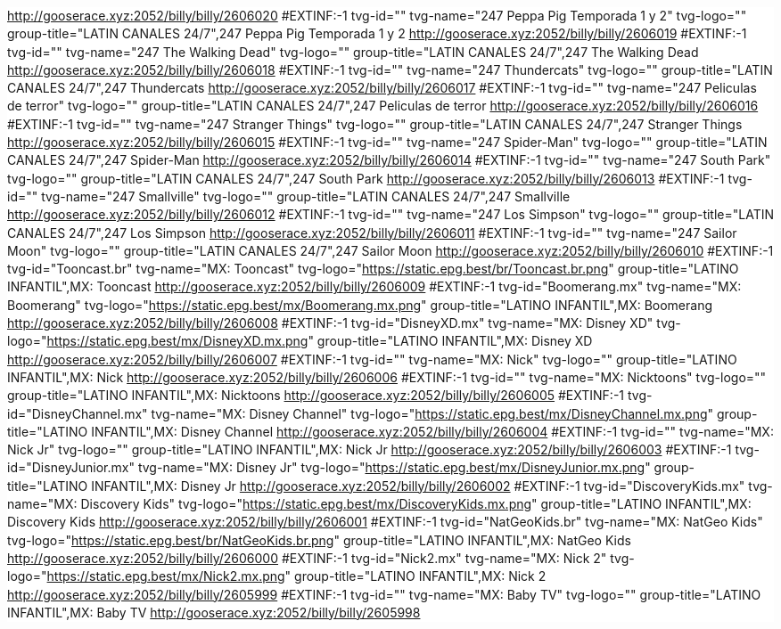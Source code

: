http://gooserace.xyz:2052/billy/billy/2606020
#EXTINF:-1 tvg-id="" tvg-name="247 Peppa Pig Temporada 1 y 2" tvg-logo="" group-title="LATIN CANALES 24/7",247 Peppa Pig Temporada 1 y 2
http://gooserace.xyz:2052/billy/billy/2606019
#EXTINF:-1 tvg-id="" tvg-name="247  The Walking Dead" tvg-logo="" group-title="LATIN CANALES 24/7",247  The Walking Dead
http://gooserace.xyz:2052/billy/billy/2606018
#EXTINF:-1 tvg-id="" tvg-name="247 Thundercats" tvg-logo="" group-title="LATIN CANALES 24/7",247 Thundercats
http://gooserace.xyz:2052/billy/billy/2606017
#EXTINF:-1 tvg-id="" tvg-name="247 Peliculas de terror" tvg-logo="" group-title="LATIN CANALES 24/7",247 Peliculas de terror
http://gooserace.xyz:2052/billy/billy/2606016
#EXTINF:-1 tvg-id="" tvg-name="247 Stranger Things" tvg-logo="" group-title="LATIN CANALES 24/7",247 Stranger Things
http://gooserace.xyz:2052/billy/billy/2606015
#EXTINF:-1 tvg-id="" tvg-name="247 Spider-Man" tvg-logo="" group-title="LATIN CANALES 24/7",247 Spider-Man
http://gooserace.xyz:2052/billy/billy/2606014
#EXTINF:-1 tvg-id="" tvg-name="247  South Park" tvg-logo="" group-title="LATIN CANALES 24/7",247  South Park
http://gooserace.xyz:2052/billy/billy/2606013
#EXTINF:-1 tvg-id="" tvg-name="247 Smallville" tvg-logo="" group-title="LATIN CANALES 24/7",247 Smallville
http://gooserace.xyz:2052/billy/billy/2606012
#EXTINF:-1 tvg-id="" tvg-name="247  Los Simpson" tvg-logo="" group-title="LATIN CANALES 24/7",247  Los Simpson
http://gooserace.xyz:2052/billy/billy/2606011
#EXTINF:-1 tvg-id="" tvg-name="247 Sailor Moon" tvg-logo="" group-title="LATIN CANALES 24/7",247 Sailor Moon
http://gooserace.xyz:2052/billy/billy/2606010
#EXTINF:-1 tvg-id="Tooncast.br" tvg-name="MX: Tooncast" tvg-logo="https://static.epg.best/br/Tooncast.br.png" group-title="LATINO INFANTIL",MX: Tooncast
http://gooserace.xyz:2052/billy/billy/2606009
#EXTINF:-1 tvg-id="Boomerang.mx" tvg-name="MX: Boomerang" tvg-logo="https://static.epg.best/mx/Boomerang.mx.png" group-title="LATINO INFANTIL",MX: Boomerang
http://gooserace.xyz:2052/billy/billy/2606008
#EXTINF:-1 tvg-id="DisneyXD.mx" tvg-name="MX: Disney XD" tvg-logo="https://static.epg.best/mx/DisneyXD.mx.png" group-title="LATINO INFANTIL",MX: Disney XD
http://gooserace.xyz:2052/billy/billy/2606007
#EXTINF:-1 tvg-id="" tvg-name="MX: Nick" tvg-logo="" group-title="LATINO INFANTIL",MX: Nick
http://gooserace.xyz:2052/billy/billy/2606006
#EXTINF:-1 tvg-id="" tvg-name="MX: Nicktoons" tvg-logo="" group-title="LATINO INFANTIL",MX: Nicktoons
http://gooserace.xyz:2052/billy/billy/2606005
#EXTINF:-1 tvg-id="DisneyChannel.mx" tvg-name="MX: Disney Channel" tvg-logo="https://static.epg.best/mx/DisneyChannel.mx.png" group-title="LATINO INFANTIL",MX: Disney Channel
http://gooserace.xyz:2052/billy/billy/2606004
#EXTINF:-1 tvg-id="" tvg-name="MX: Nick Jr" tvg-logo="" group-title="LATINO INFANTIL",MX: Nick Jr
http://gooserace.xyz:2052/billy/billy/2606003
#EXTINF:-1 tvg-id="DisneyJunior.mx" tvg-name="MX: Disney Jr" tvg-logo="https://static.epg.best/mx/DisneyJunior.mx.png" group-title="LATINO INFANTIL",MX: Disney Jr
http://gooserace.xyz:2052/billy/billy/2606002
#EXTINF:-1 tvg-id="DiscoveryKids.mx" tvg-name="MX: Discovery Kids" tvg-logo="https://static.epg.best/mx/DiscoveryKids.mx.png" group-title="LATINO INFANTIL",MX: Discovery Kids
http://gooserace.xyz:2052/billy/billy/2606001
#EXTINF:-1 tvg-id="NatGeoKids.br" tvg-name="MX: NatGeo Kids" tvg-logo="https://static.epg.best/br/NatGeoKids.br.png" group-title="LATINO INFANTIL",MX: NatGeo Kids
http://gooserace.xyz:2052/billy/billy/2606000
#EXTINF:-1 tvg-id="Nick2.mx" tvg-name="MX: Nick 2" tvg-logo="https://static.epg.best/mx/Nick2.mx.png" group-title="LATINO INFANTIL",MX: Nick 2
http://gooserace.xyz:2052/billy/billy/2605999
#EXTINF:-1 tvg-id="" tvg-name="MX: Baby TV" tvg-logo="" group-title="LATINO INFANTIL",MX: Baby TV
http://gooserace.xyz:2052/billy/billy/2605998